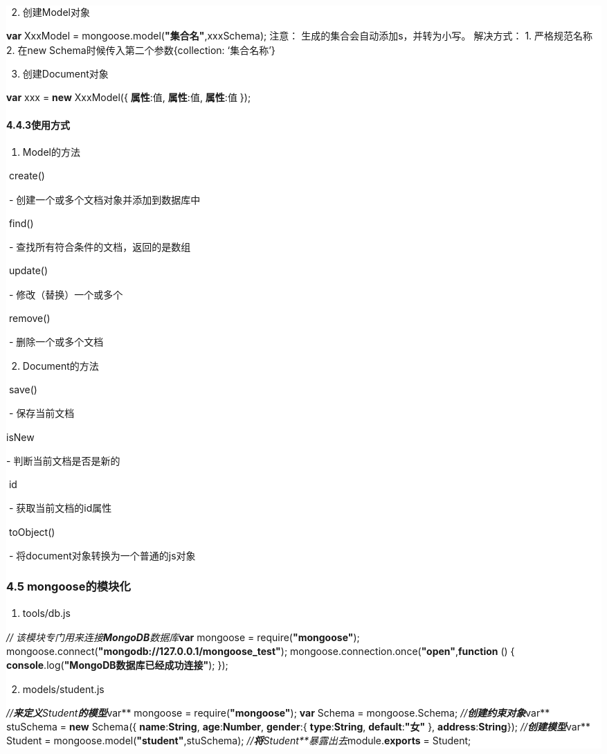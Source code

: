 2) 创建Model对象

**var** XxxModel = mongoose.model(**"****集合名****"**,xxxSchema); 注意： 生成的集合会自动添加s，并转为小写。  解决方式： 1. 严格规范名称 2. 在new Schema时候传入第二个参数{collection: ‘集合名称’}

 

3) 创建Document对象

**var** xxx = **new** XxxModel({   **属性**:值,   **属性**:值,   **属性**:值 }); 

 

#### **4.4.3使用方式**

1) Model的方法

​		create()

​			- 创建一个或多个文档对象并添加到数据库中

​		find()

​			- 查找所有符合条件的文档，返回的是数组

​		update()

​			- 修改（替换）一个或多个

​		remove()

​			- 删除一个或多个文档

2) Document的方法

​		save()

​			- 保存当前文档

isNew

\- 判断当前文档是否是新的

​		id

​			- 获取当前文档的id属性

​		toObject()

​			- 将document对象转换为一个普通的js对象

### 4.5 mongoose的模块化

1) tools/db.js

*//* *该模块专门用来连接**MongoDB**数据库***var** mongoose = require(**"mongoose"**); mongoose.connect(**"mongodb://127.0.0.1/mongoose_test"**); mongoose.connection.once(**"open"**,**function** () {   **console**.log(**"MongoDB****数据库已经成功连接****"**); });

 

2) models/student.js

*//**来定义**Student**的模型***var** mongoose = require(**"mongoose"**); **var** Schema = mongoose.Schema;  *//**创建约束对象***var** stuSchema = **new** Schema({   **name**:**String**,   **age**:**Number**,   **gender**:{     **type**:**String**,     **default**:**"****女****"**  },   **address**:**String**});  *//**创建模型***var** Student = mongoose.model(**"student"**,stuSchema);  *//**将**Student**暴露出去*module.**exports** = Student;
